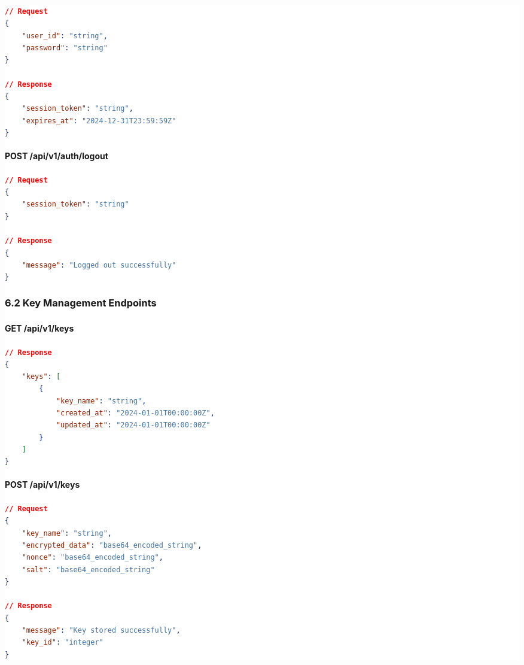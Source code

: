 ```json
// Request
{
    "user_id": "string",
    "password": "string"
}

// Response
{
    "session_token": "string",
    "expires_at": "2024-12-31T23:59:59Z"
}
```

#### POST /api/v1/auth/logout

```json
// Request
{
    "session_token": "string"
}

// Response
{
    "message": "Logged out successfully"
}
```

### 6.2 Key Management Endpoints

#### GET /api/v1/keys

```json
// Response
{
    "keys": [
        {
            "key_name": "string",
            "created_at": "2024-01-01T00:00:00Z",
            "updated_at": "2024-01-01T00:00:00Z"
        }
    ]
}
```

#### POST /api/v1/keys

```json
// Request
{
    "key_name": "string",
    "encrypted_data": "base64_encoded_string",
    "nonce": "base64_encoded_string",
    "salt": "base64_encoded_string"
}

// Response
{
    "message": "Key stored successfully",
    "key_id": "integer"
}
```
